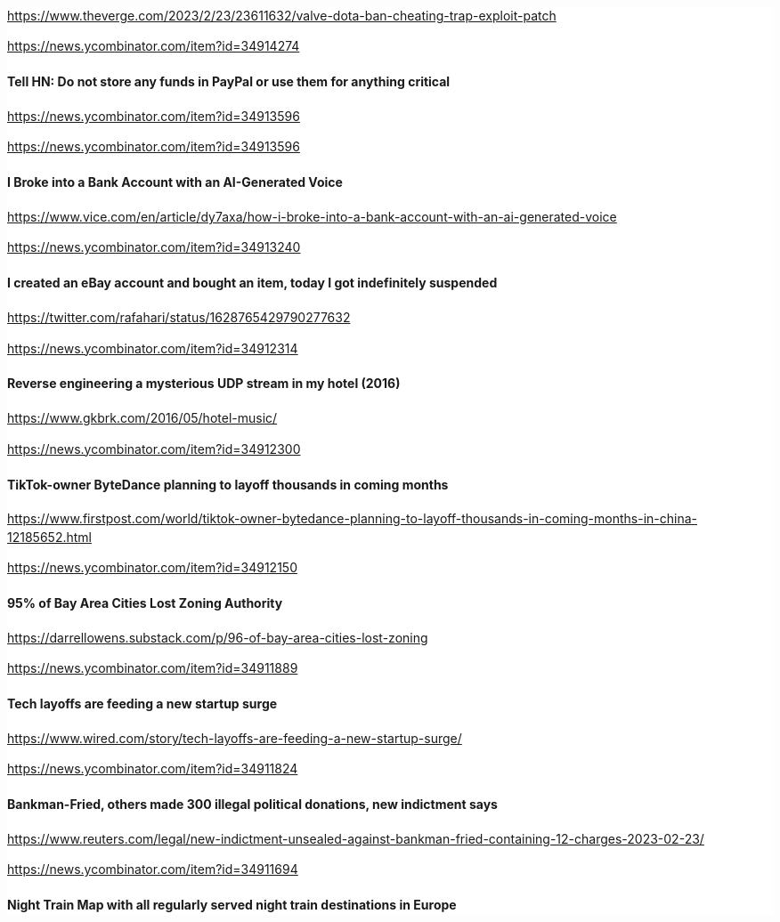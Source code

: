 https://www.theverge.com/2023/2/23/23611632/valve-dota-ban-cheating-trap-exploit-patch

https://news.ycombinator.com/item?id=34914274

#### Tell HN: Do not store any funds in PayPal or use them for anything critical

https://news.ycombinator.com/item?id=34913596

https://news.ycombinator.com/item?id=34913596

#### I Broke into a Bank Account with an AI-Generated Voice

https://www.vice.com/en/article/dy7axa/how-i-broke-into-a-bank-account-with-an-ai-generated-voice

https://news.ycombinator.com/item?id=34913240

#### I created an eBay account and bought an item, today I got indefinitely suspended

https://twitter.com/rafahari/status/1628765429790277632

https://news.ycombinator.com/item?id=34912314

#### Reverse engineering a mysterious UDP stream in my hotel (2016)

https://www.gkbrk.com/2016/05/hotel-music/

https://news.ycombinator.com/item?id=34912300

#### TikTok-owner ByteDance planning to layoff thousands in coming months

https://www.firstpost.com/world/tiktok-owner-bytedance-planning-to-layoff-thousands-in-coming-months-in-china-12185652.html

https://news.ycombinator.com/item?id=34912150

#### 95% of Bay Area Cities Lost Zoning Authority

https://darrellowens.substack.com/p/96-of-bay-area-cities-lost-zoning

https://news.ycombinator.com/item?id=34911889

#### Tech layoffs are feeding a new startup surge

https://www.wired.com/story/tech-layoffs-are-feeding-a-new-startup-surge/

https://news.ycombinator.com/item?id=34911824

#### Bankman-Fried, others made 300 illegal political donations, new indictment says

https://www.reuters.com/legal/new-indictment-unsealed-against-bankman-fried-containing-12-charges-2023-02-23/

https://news.ycombinator.com/item?id=34911694

#### Night Train Map with all regularly served night train destinations in Europe
